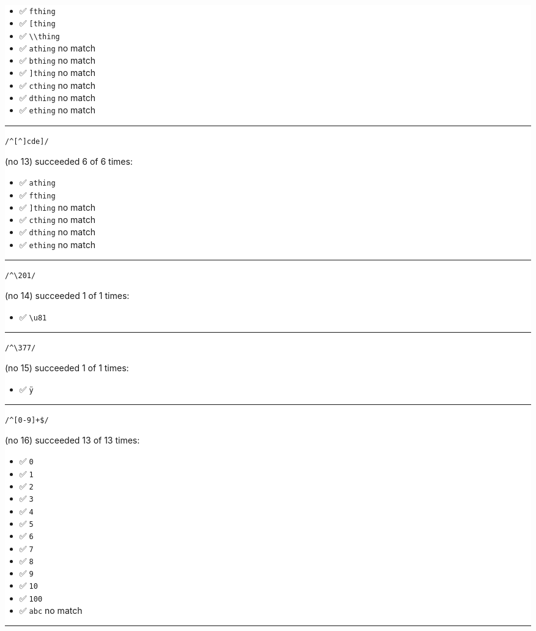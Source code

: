 - ✅ `fthing`
- ✅ `[thing`
- ✅ `\\thing`
- ✅ `athing` no match
- ✅ `bthing` no match
- ✅ `]thing` no match
- ✅ `cthing` no match
- ✅ `dthing` no match
- ✅ `ething` no match

---

```
/^[^]cde]/
```
(no 13) succeeded 6 of 6 times:

- ✅ `athing`
- ✅ `fthing`
- ✅ `]thing` no match
- ✅ `cthing` no match
- ✅ `dthing` no match
- ✅ `ething` no match

---

```
/^\201/
```
(no 14) succeeded 1 of 1 times:

- ✅ `\u81`

---

```
/^\377/
```
(no 15) succeeded 1 of 1 times:

- ✅ `ÿ`

---

```
/^[0-9]+$/
```
(no 16) succeeded 13 of 13 times:

- ✅ `0`
- ✅ `1`
- ✅ `2`
- ✅ `3`
- ✅ `4`
- ✅ `5`
- ✅ `6`
- ✅ `7`
- ✅ `8`
- ✅ `9`
- ✅ `10`
- ✅ `100`
- ✅ `abc` no match

---